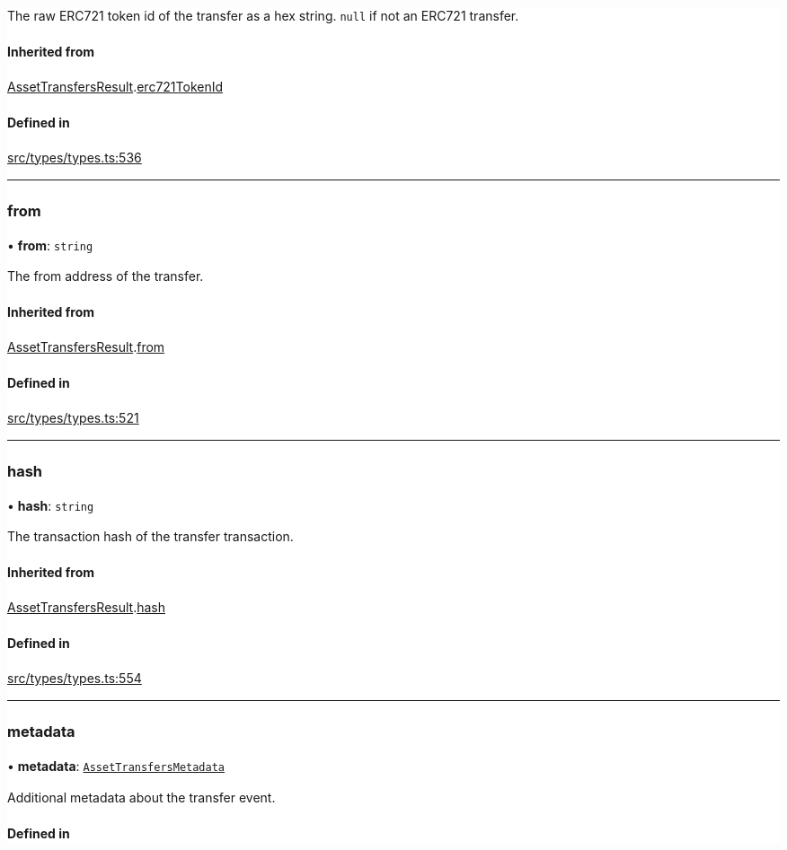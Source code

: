 The raw ERC721 token id of the transfer as a hex string. `null` if not an
ERC721 transfer.

#### Inherited from

[AssetTransfersResult](AssetTransfersResult.md).[erc721TokenId](AssetTransfersResult.md#erc721tokenid)

#### Defined in

[src/types/types.ts:536](https://github.com/alchemyplatform/alchemy-sdk-js/blob/fb68bb4a/src/types/types.ts#L536)

___

### from

• **from**: `string`

The from address of the transfer.

#### Inherited from

[AssetTransfersResult](AssetTransfersResult.md).[from](AssetTransfersResult.md#from)

#### Defined in

[src/types/types.ts:521](https://github.com/alchemyplatform/alchemy-sdk-js/blob/fb68bb4a/src/types/types.ts#L521)

___

### hash

• **hash**: `string`

The transaction hash of the transfer transaction.

#### Inherited from

[AssetTransfersResult](AssetTransfersResult.md).[hash](AssetTransfersResult.md#hash)

#### Defined in

[src/types/types.ts:554](https://github.com/alchemyplatform/alchemy-sdk-js/blob/fb68bb4a/src/types/types.ts#L554)

___

### metadata

• **metadata**: [`AssetTransfersMetadata`](AssetTransfersMetadata.md)

Additional metadata about the transfer event.

#### Defined in
